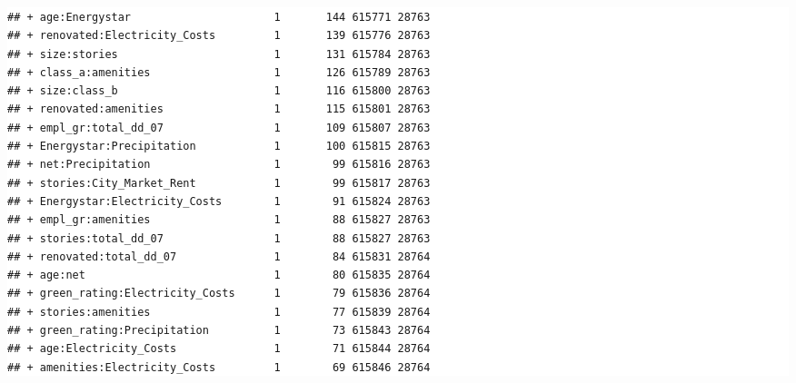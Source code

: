     ## + age:Energystar                      1       144 615771 28763
    ## + renovated:Electricity_Costs         1       139 615776 28763
    ## + size:stories                        1       131 615784 28763
    ## + class_a:amenities                   1       126 615789 28763
    ## + size:class_b                        1       116 615800 28763
    ## + renovated:amenities                 1       115 615801 28763
    ## + empl_gr:total_dd_07                 1       109 615807 28763
    ## + Energystar:Precipitation            1       100 615815 28763
    ## + net:Precipitation                   1        99 615816 28763
    ## + stories:City_Market_Rent            1        99 615817 28763
    ## + Energystar:Electricity_Costs        1        91 615824 28763
    ## + empl_gr:amenities                   1        88 615827 28763
    ## + stories:total_dd_07                 1        88 615827 28763
    ## + renovated:total_dd_07               1        84 615831 28764
    ## + age:net                             1        80 615835 28764
    ## + green_rating:Electricity_Costs      1        79 615836 28764
    ## + stories:amenities                   1        77 615839 28764
    ## + green_rating:Precipitation          1        73 615843 28764
    ## + age:Electricity_Costs               1        71 615844 28764
    ## + amenities:Electricity_Costs         1        69 615846 28764